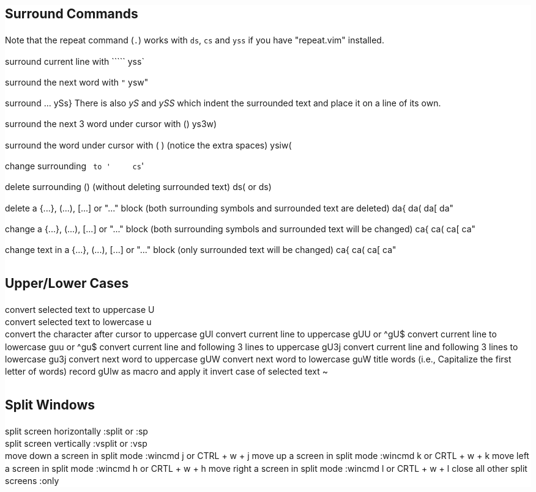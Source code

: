 
## Surround Commands

Note that the repeat command (`.`) works with `ds`, `cs` and `yss` if you have "repeat.vim" installed.

surround current line with `````     yss`

surround the next word with `"`   ysw" 

surround ... ySs}
There is also *yS* and *ySS* which indent the surrounded text and place it
on a line of its own.

surround the next 3 word under cursor with ()  ys3w)

surround the word under cursor with (  ) (notice the extra spaces) ysiw(

change surrounding ` to '     cs`'

delete surrounding () (without deleting surrounded text)                    ds( or ds)

delete a {...}, (...), [...] or "..." block (both surrounding symbols and surrounded text are deleted)     da{ da( da[ da"

change a {...}, (...), [...] or "..." block (both surrounding symbols and surrounded text will be changed)    ca{ ca( ca[ ca"

change text in a {...}, (...), [...] or "..." block (only surrounded text will be changed)    ca{ ca( ca[ ca"

## Upper/Lower Cases
convert selected text to uppercase                                                  U                                     
convert selected text to lowercase                                                  u                                     
convert the character after cursor to uppercase                                     gUl
convert current line to uppercase                                                   gUU or ^gU$
convert current line to lowercase                                                   guu or ^gu$
convert current line and following 3 lines to uppercase                                                   gU3j
convert current line and following 3 lines to lowercase                                                   gu3j
convert next word to uppercase                                                   gUW
convert next word to lowercase                                                   guW
title words (i.e., Capitalize the first letter of words)                         record gUlw as macro and apply it
invert case of selected text                                                        ~                                     

## Split Windows
split screen horizontally                                                           :split <file> or :sp <file>                               
split screen vertically                                                             :vsplit <file> or :vsp <file>                               
move down a screen in split mode                                                    :wincmd j or CTRL + w + j 
move up a screen in split mode                                                      :wincmd k or CRTL + w + k 
move left a screen in split mode                                                    :wincmd h or CRTL + w + h 
move right a screen in split mode                                                   :wincmd l or CRTL + w + l 
close all other split screens                                                       :only                                 
